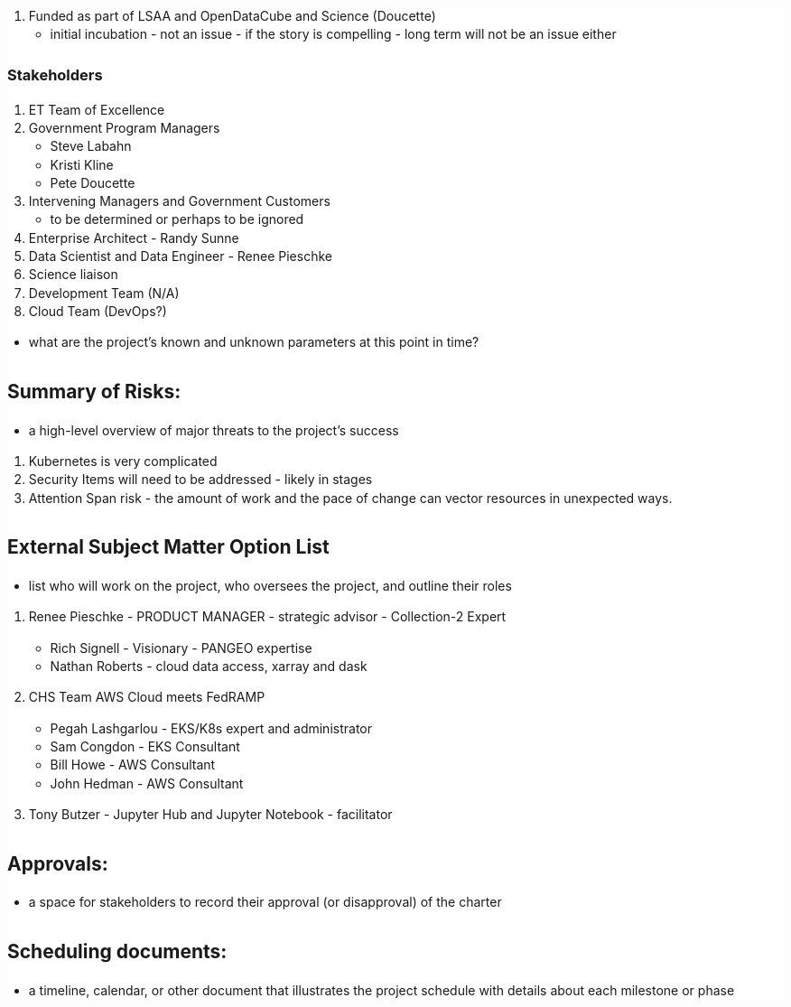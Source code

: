 1. Funded as part of LSAA and OpenDataCube and Science (Doucette) 
	- initial incubation - not an issue - if the story is compelling - long term will not be an issue either


### Stakeholders

1. ET Team of Excellence
1. Government Program Managers
	- Steve Labahn
	- Kristi Kline
	- Pete Doucette
2. Intervening Managers and Government Customers
	- to be determined or perhaps to be ignored
2. Enterprise Architect - Randy Sunne
3. Data Scientist and Data Engineer - Renee Pieschke
4. Science liaison
3. Development Team (N/A)
4. Cloud Team (DevOps?)

- what are the project’s known and unknown parameters at this point in time?

## Summary of Risks: 
- a high-level overview of major threats to the project’s success

1. Kubernetes is very complicated
2. Security Items will need to be addressed - likely in stages
3. Attention Span risk - the amount of work and the pace of change can vector resources in unexpected ways.

## External Subject Matter Option List

- list who will work on the project, who oversees the project, and outline their roles

1. Renee Pieschke - PRODUCT MANAGER - strategic advisor - Collection-2 Expert
	- Rich Signell - Visionary - PANGEO expertise
	- Nathan Roberts - cloud data access, xarray and dask
2. CHS Team AWS Cloud meets FedRAMP
	- Pegah Lashgarlou - EKS/K8s expert and administrator
	- Sam Congdon - EKS Consultant
	- Bill Howe - AWS Consultant
	- John Hedman - AWS Consultant
	
3. Tony Butzer - Jupyter Hub and Jupyter Notebook - facilitator

## Approvals: 
- a space for stakeholders to record their approval (or disapproval) of the charter 

## Scheduling documents: 
- a timeline, calendar, or other document that illustrates the project schedule with details about each milestone or phase
